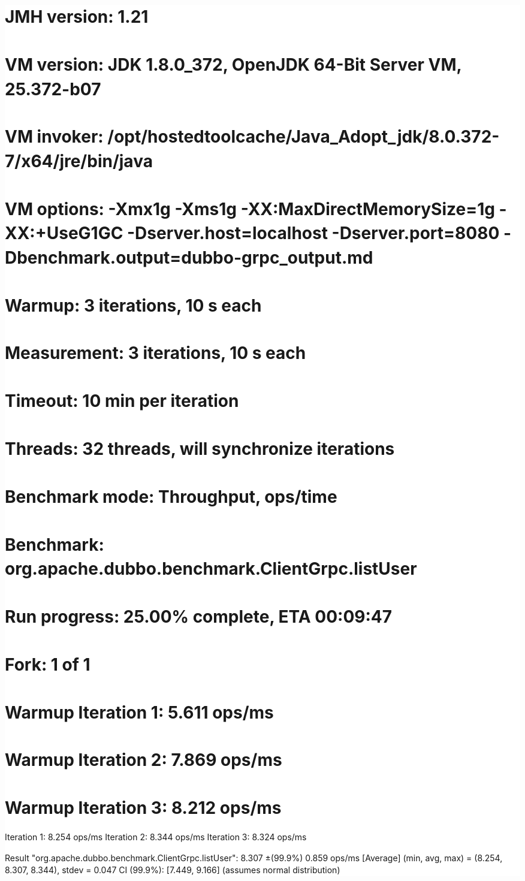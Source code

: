 
# JMH version: 1.21
# VM version: JDK 1.8.0_372, OpenJDK 64-Bit Server VM, 25.372-b07
# VM invoker: /opt/hostedtoolcache/Java_Adopt_jdk/8.0.372-7/x64/jre/bin/java
# VM options: -Xmx1g -Xms1g -XX:MaxDirectMemorySize=1g -XX:+UseG1GC -Dserver.host=localhost -Dserver.port=8080 -Dbenchmark.output=dubbo-grpc_output.md
# Warmup: 3 iterations, 10 s each
# Measurement: 3 iterations, 10 s each
# Timeout: 10 min per iteration
# Threads: 32 threads, will synchronize iterations
# Benchmark mode: Throughput, ops/time
# Benchmark: org.apache.dubbo.benchmark.ClientGrpc.listUser

# Run progress: 25.00% complete, ETA 00:09:47
# Fork: 1 of 1
# Warmup Iteration   1: 5.611 ops/ms
# Warmup Iteration   2: 7.869 ops/ms
# Warmup Iteration   3: 8.212 ops/ms
Iteration   1: 8.254 ops/ms
Iteration   2: 8.344 ops/ms
Iteration   3: 8.324 ops/ms


Result "org.apache.dubbo.benchmark.ClientGrpc.listUser":
  8.307 ±(99.9%) 0.859 ops/ms [Average]
  (min, avg, max) = (8.254, 8.307, 8.344), stdev = 0.047
  CI (99.9%): [7.449, 9.166] (assumes normal distribution)

